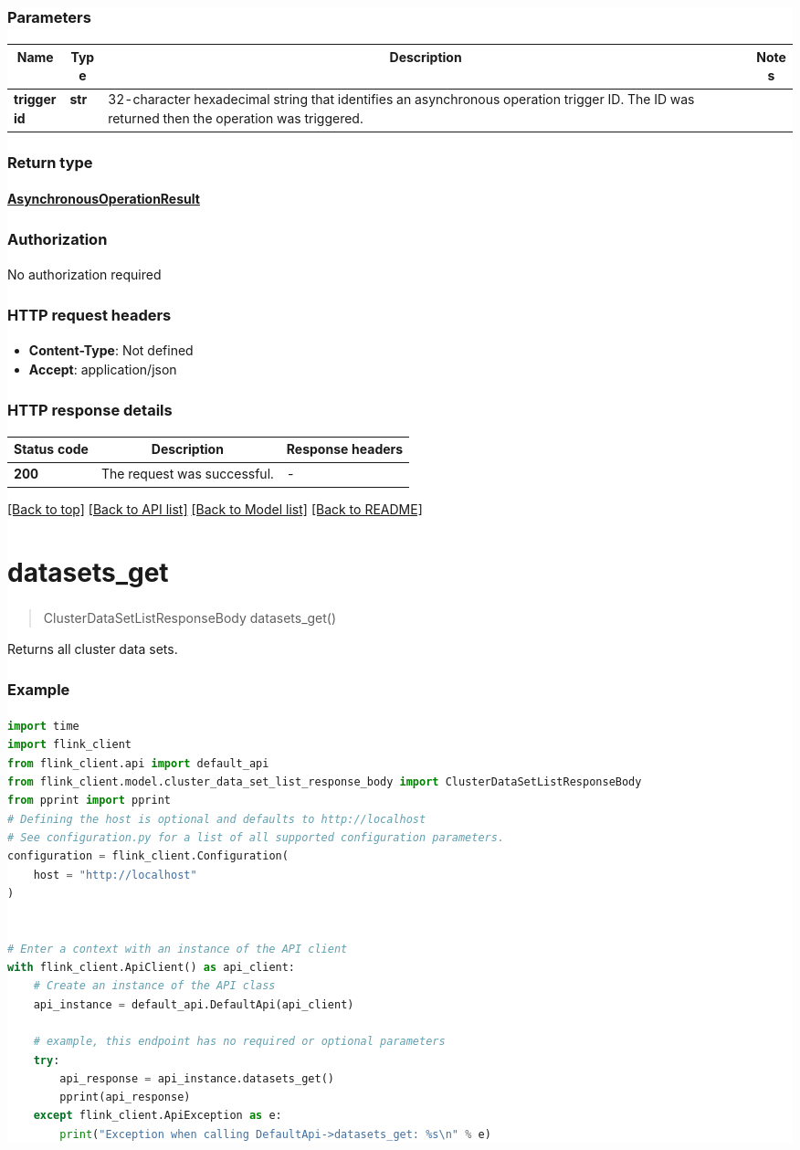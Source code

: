 
### Parameters

Name | Type | Description  | Notes
------------- | ------------- | ------------- | -------------
 **triggerid** | **str**| 32-character hexadecimal string that identifies an asynchronous operation trigger ID. The ID was returned then the operation was triggered. |

### Return type

[**AsynchronousOperationResult**](AsynchronousOperationResult.md)

### Authorization

No authorization required

### HTTP request headers

 - **Content-Type**: Not defined
 - **Accept**: application/json


### HTTP response details

| Status code | Description | Response headers |
|-------------|-------------|------------------|
**200** | The request was successful. |  -  |

[[Back to top]](#) [[Back to API list]](../README.md#documentation-for-api-endpoints) [[Back to Model list]](../README.md#documentation-for-models) [[Back to README]](../README.md)

# **datasets_get**
> ClusterDataSetListResponseBody datasets_get()



Returns all cluster data sets.

### Example


```python
import time
import flink_client
from flink_client.api import default_api
from flink_client.model.cluster_data_set_list_response_body import ClusterDataSetListResponseBody
from pprint import pprint
# Defining the host is optional and defaults to http://localhost
# See configuration.py for a list of all supported configuration parameters.
configuration = flink_client.Configuration(
    host = "http://localhost"
)


# Enter a context with an instance of the API client
with flink_client.ApiClient() as api_client:
    # Create an instance of the API class
    api_instance = default_api.DefaultApi(api_client)

    # example, this endpoint has no required or optional parameters
    try:
        api_response = api_instance.datasets_get()
        pprint(api_response)
    except flink_client.ApiException as e:
        print("Exception when calling DefaultApi->datasets_get: %s\n" % e)
```
